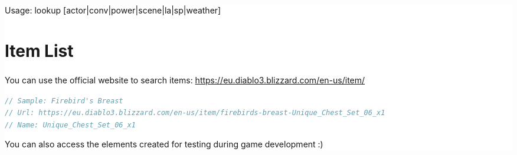 Usage: lookup [actor|conv|power|scene|la|sp|weather] <pattern>

# Item List

You can use the official website to search items: https://eu.diablo3.blizzard.com/en-us/item/

```c
// Sample: Firebird's Breast
// Url: https://eu.diablo3.blizzard.com/en-us/item/firebirds-breast-Unique_Chest_Set_06_x1
// Name: Unique_Chest_Set_06_x1
```

You can also access the elements created for testing during game development :)
